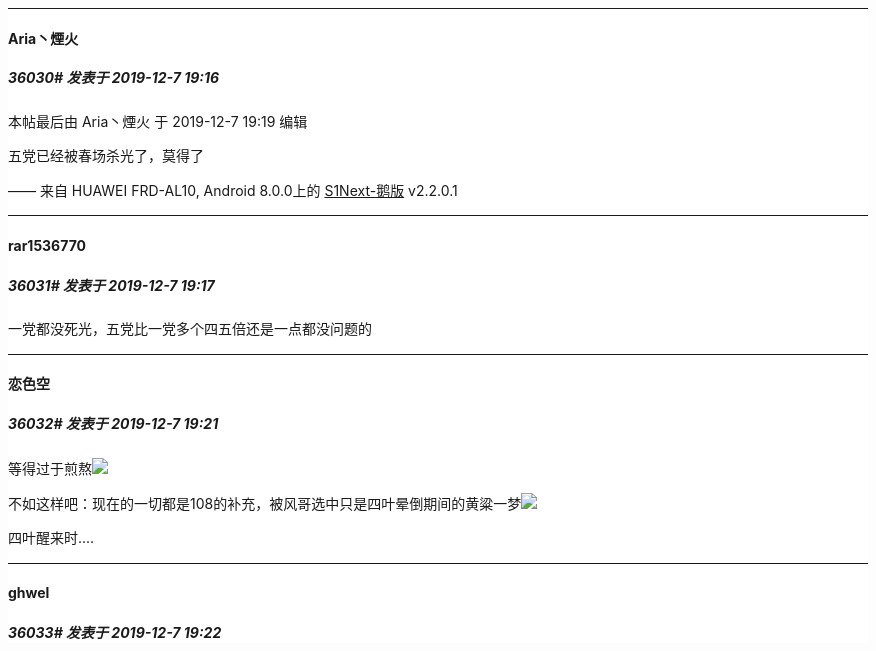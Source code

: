 





-----

####  Aria丶煙火  
##### 36030#       发表于 2019-12-7 19:16



 本帖最后由 Aria丶煙火 于 2019-12-7 19:19 编辑 

五党已经被春场杀光了，莫得了

—— 来自 HUAWEI FRD-AL10, Android 8.0.0上的 [S1Next-鹅版](https://github.com/ykrank/S1-Next/releases) v2.2.0.1







-----

####  rar1536770  
##### 36031#       发表于 2019-12-7 19:17




一党都没死光，五党比一党多个四五倍还是一点都没问题的







-----

####  恋色空  
##### 36032#       发表于 2019-12-7 19:21




等得过于煎熬<img src="https://static.saraba1st.com/image/smiley/face2017/020.png" referrerpolicy="no-referrer">

不如这样吧：现在的一切都是108的补充，被风哥选中只是四叶晕倒期间的黄粱一梦<img src="https://static.saraba1st.com/image/smiley/face2017/067.png" referrerpolicy="no-referrer">

四叶醒来时....







-----

####  ghwel  
##### 36033#       发表于 2019-12-7 19:22
